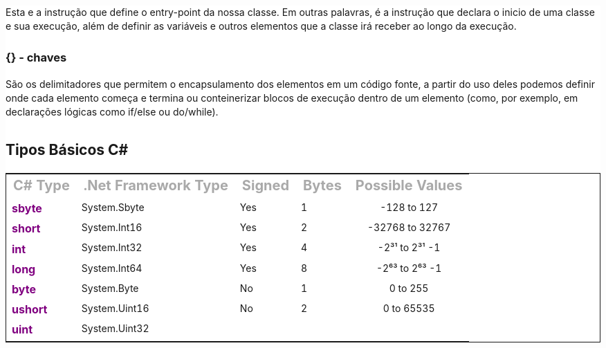 <p>Esta e a instrução que define o entry-point da nossa classe. Em outras palavras, é a instrução que declara o inicio de uma classe e sua execução, além de definir as variáveis e outros elementos que a classe irá receber ao longo da execução.</p>
<h3>{} - chaves</h3>
<p>São os delimitadores que permitem o encapsulamento dos elementos em um código fonte, a partir do uso deles podemos definir onde cada elemento começa e termina ou conteinerizar blocos de execução dentro de um elemento (como, por exemplo, em declarações lógicas como if/else ou do/while).</p>
</p>
<h2>Tipos Básicos C#</h2>
<p>
    <table style = "border: 1px solid">
        <tr style="font-weight: bold; font-size: 20px; text-align: center;color: darkgrey; font-weight:bold;">
            <td>C# Type</td>
            <td>.Net Framework Type</td>
            <td>Signed</td>
            <td>Bytes</td>
            <td>Possible Values</td>
        </tr>
        <tr>
            <td style="color: purple; font-weight:bold; font-size:16px">sbyte</td>
            <td>System.Sbyte</td>
            <td>Yes</td>
            <td>1</td>
            <td style="text-align: center">-128 to 127</td>
        </tr>
        <tr>
            <td style="color: purple; font-weight:bold; font-size:16px">short</td>
            <td>System.Int16</td>
            <td>Yes</td>
            <td>2</td>
            <td style="text-align: center">-32768 to 32767</td>
        </tr>
        <tr>
            <td style="color: purple; font-weight:bold; font-size:16px">int</td>
            <td>System.Int32</td>
            <td>Yes</td>
            <td>4</td>
            <td style="text-align: center">-2³¹ to 2³¹ -1</td>
        </tr>
        <tr>
            <td style="color: purple; font-weight:bold; font-size:16px">long</td>
            <td>System.Int64</td>
            <td>Yes</td>
            <td>8</td>
            <td style="text-align: center">-2⁶³ to 2⁶³ -1</td>
        </tr>
        <tr>
            <td style="color: purple; font-weight:bold; font-size:16px">byte</td>
            <td>System.Byte</td>
            <td>No</td>
            <td>1</td>
            <td style="text-align: center">0 to 255</td>
        </tr>
        <tr>
            <td style="color: purple; font-weight:bold; font-size:16px">ushort</td>
            <td>System.Uint16</td>
            <td>No</td>
            <td>2</td>
            <td style="text-align: center">0 to 65535</td>
        </tr>
        <tr>
            <td style="color: purple; font-weight:bold; font-size:16px">uint</td>
            <td>System.Uint32</td>